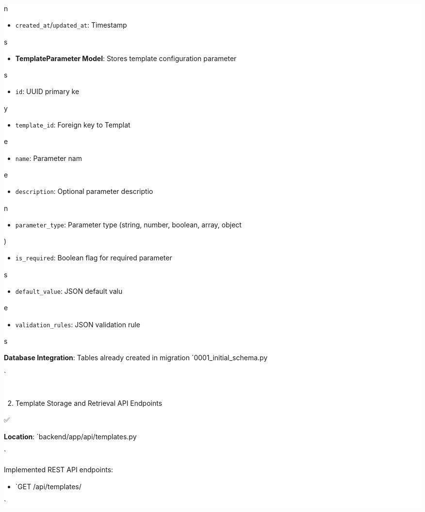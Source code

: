 n

  - `created_at`/`updated_at`: Timestamp

s

- **TemplateParameter Model**: Stores template configuration parameter

s

  - `id`: UUID primary ke

y

  - `template_id`: Foreign key to Templat

e

  - `name`: Parameter nam

e

  - `description`: Optional parameter descriptio

n

  - `parameter_type`: Parameter type (string, number, boolean, array, object

)

  - `is_required`: Boolean flag for required parameter

s

  - `default_value`: JSON default valu

e

  - `validation_rules`: JSON validation rule

s

**Database Integration**: Tables already created in migration `0001_initial_schema.py

`

#

##

 2. Template Storage and Retrieval API Endpoints



✅

**Location**: `backend/app/api/templates.py

`

Implemented REST API endpoints:

- `GET /api/templates/

`
